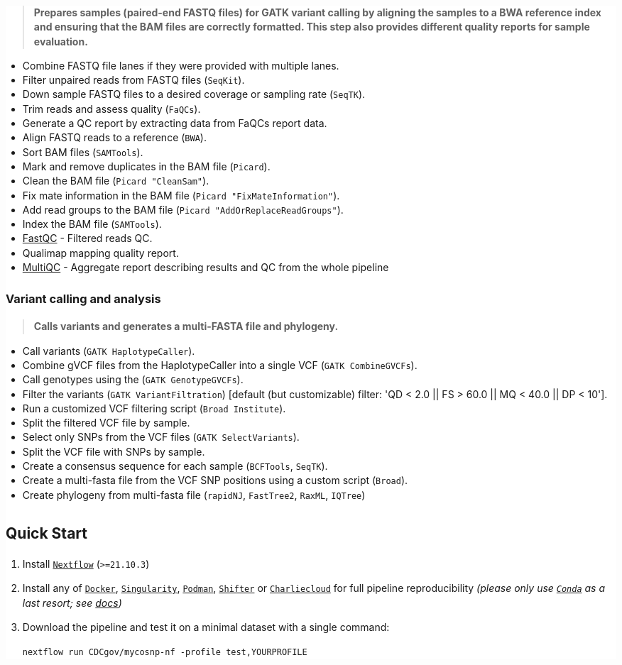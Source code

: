 > **Prepares samples (paired-end FASTQ files) for GATK variant calling by aligning the samples to a BWA reference index and ensuring that the BAM files are correctly formatted. This step also provides different quality reports for sample evaluation.**

* Combine FASTQ file lanes if they were provided with multiple lanes.
* Filter unpaired reads from FASTQ files (`SeqKit`).
* Down sample FASTQ files to a desired coverage or sampling rate (`SeqTK`).
* Trim reads and assess quality (`FaQCs`).
* Generate a QC report by extracting data from FaQCs report data.
* Align FASTQ reads to a reference (`BWA`).
* Sort BAM files (`SAMTools`).
* Mark and remove duplicates in the BAM file (`Picard`).
* Clean the BAM file (`Picard "CleanSam"`).
* Fix mate information in the BAM file (`Picard "FixMateInformation"`).
* Add read groups to the BAM file (`Picard "AddOrReplaceReadGroups"`).
* Index the BAM file (`SAMTools`).
* [FastQC](#fastqc) - Filtered reads QC.
* Qualimap mapping quality report.
* [MultiQC](#multiqc) - Aggregate report describing results and QC from the whole pipeline

### Variant calling and analysis

> **Calls variants and generates a multi-FASTA file and phylogeny.**

* Call variants (`GATK HaplotypeCaller`).
* Combine gVCF files from the HaplotypeCaller into a single VCF (`GATK CombineGVCFs`).
* Call genotypes using the (`GATK GenotypeGVCFs`).
* Filter the variants (`GATK VariantFiltration`) [default (but customizable) filter: 'QD < 2.0 || FS > 60.0 || MQ < 40.0 || DP < 10'].
* Run a customized VCF filtering script (`Broad Institute`).
* Split the filtered VCF file by sample.
* Select only SNPs from the VCF files (`GATK SelectVariants`).
* Split the VCF file with SNPs by sample.
* Create a consensus sequence for each sample (`BCFTools`, `SeqTK`).
* Create a multi-fasta file from the VCF SNP positions using a custom script (`Broad`).
* Create phylogeny from multi-fasta file (`rapidNJ`, `FastTree2`, `RaxML`, `IQTree`)

## Quick Start

1. Install [`Nextflow`](https://www.nextflow.io/docs/latest/getstarted.html#installation) (`>=21.10.3`)

2. Install any of [`Docker`](https://docs.docker.com/engine/installation/), [`Singularity`](https://www.sylabs.io/guides/3.0/user-guide/), [`Podman`](https://podman.io/), [`Shifter`](https://nersc.gitlab.io/development/shifter/how-to-use/) or [`Charliecloud`](https://hpc.github.io/charliecloud/) for full pipeline reproducibility _(please only use [`Conda`](https://conda.io/miniconda.html) as a last resort; see [docs](https://nf-co.re/usage/configuration#basic-configuration-profiles))_

3. Download the pipeline and test it on a minimal dataset with a single command:

    ```console
    nextflow run CDCgov/mycosnp-nf -profile test,YOURPROFILE
    ```
